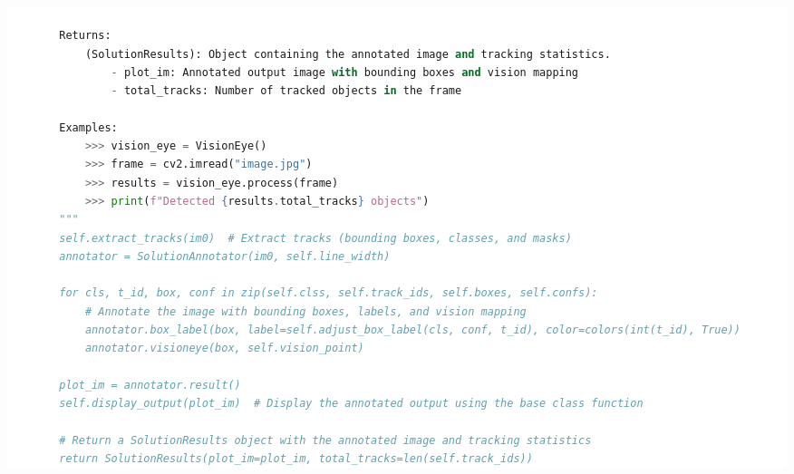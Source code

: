 ```python

        Returns:
            (SolutionResults): Object containing the annotated image and tracking statistics.
                - plot_im: Annotated output image with bounding boxes and vision mapping
                - total_tracks: Number of tracked objects in the frame

        Examples:
            >>> vision_eye = VisionEye()
            >>> frame = cv2.imread("image.jpg")
            >>> results = vision_eye.process(frame)
            >>> print(f"Detected {results.total_tracks} objects")
        """
        self.extract_tracks(im0)  # Extract tracks (bounding boxes, classes, and masks)
        annotator = SolutionAnnotator(im0, self.line_width)

        for cls, t_id, box, conf in zip(self.clss, self.track_ids, self.boxes, self.confs):
            # Annotate the image with bounding boxes, labels, and vision mapping
            annotator.box_label(box, label=self.adjust_box_label(cls, conf, t_id), color=colors(int(t_id), True))
            annotator.visioneye(box, self.vision_point)

        plot_im = annotator.result()
        self.display_output(plot_im)  # Display the annotated output using the base class function

        # Return a SolutionResults object with the annotated image and tracking statistics
        return SolutionResults(plot_im=plot_im, total_tracks=len(self.track_ids))
```